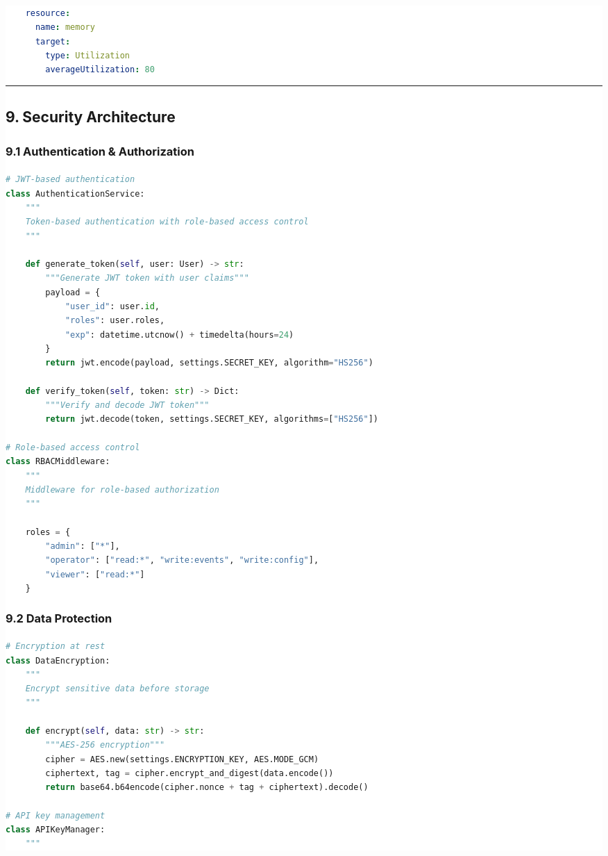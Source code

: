 ```yaml
    resource:
      name: memory
      target:
        type: Utilization
        averageUtilization: 80
```

---

## 9. Security Architecture

### 9.1 Authentication & Authorization

```python
# JWT-based authentication
class AuthenticationService:
    """
    Token-based authentication with role-based access control
    """

    def generate_token(self, user: User) -> str:
        """Generate JWT token with user claims"""
        payload = {
            "user_id": user.id,
            "roles": user.roles,
            "exp": datetime.utcnow() + timedelta(hours=24)
        }
        return jwt.encode(payload, settings.SECRET_KEY, algorithm="HS256")

    def verify_token(self, token: str) -> Dict:
        """Verify and decode JWT token"""
        return jwt.decode(token, settings.SECRET_KEY, algorithms=["HS256"])

# Role-based access control
class RBACMiddleware:
    """
    Middleware for role-based authorization
    """

    roles = {
        "admin": ["*"],
        "operator": ["read:*", "write:events", "write:config"],
        "viewer": ["read:*"]
    }
```

### 9.2 Data Protection

```python
# Encryption at rest
class DataEncryption:
    """
    Encrypt sensitive data before storage
    """

    def encrypt(self, data: str) -> str:
        """AES-256 encryption"""
        cipher = AES.new(settings.ENCRYPTION_KEY, AES.MODE_GCM)
        ciphertext, tag = cipher.encrypt_and_digest(data.encode())
        return base64.b64encode(cipher.nonce + tag + ciphertext).decode()

# API key management
class APIKeyManager:
    """
```